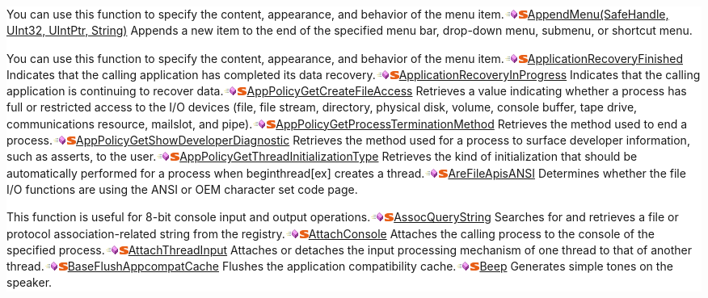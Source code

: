  You can use this function to specify the content, appearance, and behavior of the menu item.</td></tr><tr><td>![Public method](media/pubmethod.gif "Public method")![Static member](media/static.gif "Static member")</td><td><a href="M_DevCase_Interop_Unmanaged_Win32_NativeMethods_AppendMenu_1">AppendMenu(SafeHandle, UInt32, UIntPtr, String)</a></td><td>
Appends a new item to the end of the specified menu bar, drop-down menu, submenu, or shortcut menu. 

 You can use this function to specify the content, appearance, and behavior of the menu item.</td></tr><tr><td>![Public method](media/pubmethod.gif "Public method")![Static member](media/static.gif "Static member")</td><td><a href="M_DevCase_Interop_Unmanaged_Win32_NativeMethods_ApplicationRecoveryFinished">ApplicationRecoveryFinished</a></td><td>
Indicates that the calling application has completed its data recovery.</td></tr><tr><td>![Public method](media/pubmethod.gif "Public method")![Static member](media/static.gif "Static member")</td><td><a href="M_DevCase_Interop_Unmanaged_Win32_NativeMethods_ApplicationRecoveryInProgress">ApplicationRecoveryInProgress</a></td><td>
Indicates that the calling application is continuing to recover data.</td></tr><tr><td>![Public method](media/pubmethod.gif "Public method")![Static member](media/static.gif "Static member")</td><td><a href="M_DevCase_Interop_Unmanaged_Win32_NativeMethods_AppPolicyGetCreateFileAccess">AppPolicyGetCreateFileAccess</a></td><td>
Retrieves a value indicating whether a process has full or restricted access to the I/O devices (file, file stream, directory, physical disk, volume, console buffer, tape drive, communications resource, mailslot, and pipe).</td></tr><tr><td>![Public method](media/pubmethod.gif "Public method")![Static member](media/static.gif "Static member")</td><td><a href="M_DevCase_Interop_Unmanaged_Win32_NativeMethods_AppPolicyGetProcessTerminationMethod">AppPolicyGetProcessTerminationMethod</a></td><td>
Retrieves the method used to end a process.</td></tr><tr><td>![Public method](media/pubmethod.gif "Public method")![Static member](media/static.gif "Static member")</td><td><a href="M_DevCase_Interop_Unmanaged_Win32_NativeMethods_AppPolicyGetShowDeveloperDiagnostic">AppPolicyGetShowDeveloperDiagnostic</a></td><td>
Retrieves the method used for a process to surface developer information, such as asserts, to the user.</td></tr><tr><td>![Public method](media/pubmethod.gif "Public method")![Static member](media/static.gif "Static member")</td><td><a href="M_DevCase_Interop_Unmanaged_Win32_NativeMethods_AppPolicyGetThreadInitializationType">AppPolicyGetThreadInitializationType</a></td><td>
Retrieves the kind of initialization that should be automatically performed for a process when beginthread[ex] creates a thread.</td></tr><tr><td>![Public method](media/pubmethod.gif "Public method")![Static member](media/static.gif "Static member")</td><td><a href="M_DevCase_Interop_Unmanaged_Win32_NativeMethods_AreFileApisANSI">AreFileApisANSI</a></td><td>
Determines whether the file I/O functions are using the ANSI or OEM character set code page. 

 This function is useful for 8-bit console input and output operations.</td></tr><tr><td>![Public method](media/pubmethod.gif "Public method")![Static member](media/static.gif "Static member")</td><td><a href="M_DevCase_Interop_Unmanaged_Win32_NativeMethods_AssocQueryString">AssocQueryString</a></td><td>
Searches for and retrieves a file or protocol association-related string from the registry.</td></tr><tr><td>![Public method](media/pubmethod.gif "Public method")![Static member](media/static.gif "Static member")</td><td><a href="M_DevCase_Interop_Unmanaged_Win32_NativeMethods_AttachConsole">AttachConsole</a></td><td>
Attaches the calling process to the console of the specified process.</td></tr><tr><td>![Public method](media/pubmethod.gif "Public method")![Static member](media/static.gif "Static member")</td><td><a href="M_DevCase_Interop_Unmanaged_Win32_NativeMethods_AttachThreadInput">AttachThreadInput</a></td><td>
Attaches or detaches the input processing mechanism of one thread to that of another thread.</td></tr><tr><td>![Public method](media/pubmethod.gif "Public method")![Static member](media/static.gif "Static member")</td><td><a href="M_DevCase_Interop_Unmanaged_Win32_NativeMethods_BaseFlushAppcompatCache">BaseFlushAppcompatCache</a></td><td>
Flushes the application compatibility cache.</td></tr><tr><td>![Public method](media/pubmethod.gif "Public method")![Static member](media/static.gif "Static member")</td><td><a href="M_DevCase_Interop_Unmanaged_Win32_NativeMethods_Beep">Beep</a></td><td>
Generates simple tones on the speaker. 
